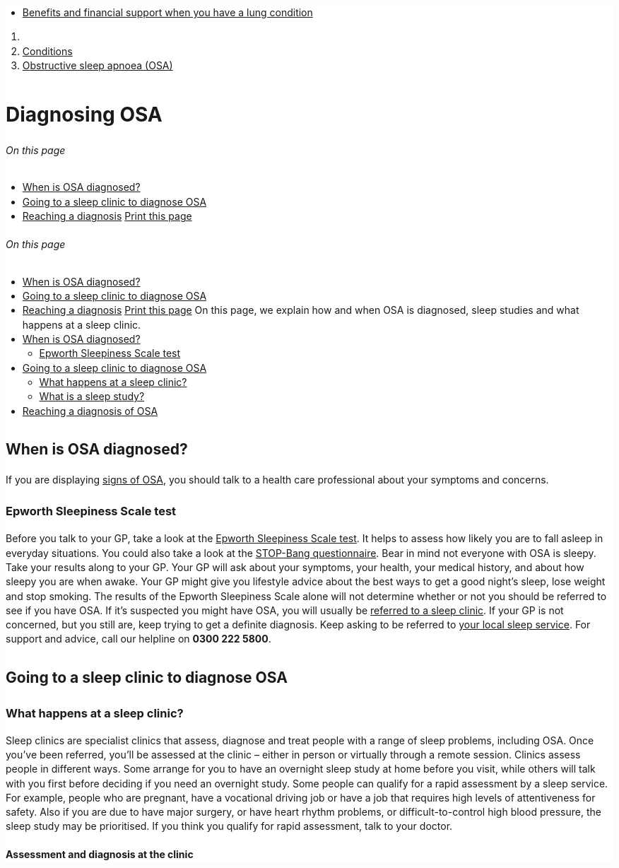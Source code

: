 * [Benefits and financial support when you have a lung condition](/living-with/benefits)
1. 
3. [Conditions](/conditions)
5. [Obstructive sleep apnoea (OSA)](/conditions/obstructive-sleep-apnoea-osa)
# Diagnosing OSA
###### On this page
* [When is OSA diagnosed?](#when)
* [Going to a sleep clinic to diagnose OSA](#going-to-sleep-clinic)
* [Reaching a diagnosis](#reaching-diagnosis)
[Print this page](javascript:window.print();) 
###### On this page
* [When is OSA diagnosed?](#when)
* [Going to a sleep clinic to diagnose OSA](#going-to-sleep-clinic)
* [Reaching a diagnosis](#reaching-diagnosis)
[Print this page](javascript:window.print();) 
On this page, we explain how and when OSA is diagnosed, sleep studies and what happens at a sleep clinic.
* [When is OSA diagnosed?](#when)
	+ [Epworth Sleepiness Scale test](#epworth)
* [Going to a sleep clinic to diagnose OSA](#going-to-sleep-clinic)
	+ [What happens at a sleep clinic?](#what-will-happen)
	+ [What is a sleep study?](#sleep-study)
* [Reaching a diagnosis of OSA](#reaching-diagnosis)
## When is OSA diagnosed?
If you are displaying [signs of OSA](https://www.blf.org.uk/support-for-you/obstructive-sleep-apnoea-osa/symptoms), you should talk to a health care professional about your symptoms and concerns.
### Epworth Sleepiness Scale test
Before you talk to your GP, take a look at the [Epworth Sleepiness Scale test](https://www.blf.org.uk/support-for-you/obstructive-sleep-apnoea-osa/diagnosis/epworth-sleepiness-scale). It helps to assess how likely you are to fall asleep in everyday situations. You could also take a look at the [STOP-Bang questionnaire](http://www.stopbang.ca/osa/screening.php). Bear in mind not everyone with OSA is sleepy.
Take your results along to your GP. Your GP will ask about your symptoms, your health, your medical history, and about how sleepy you are when awake. Your GP might give you lifestyle advice about the best ways to get a good night’s sleep, lose weight and stop smoking. 
The results of the Epworth Sleepiness Scale alone will not determine whether or not you should be referred to see if you have OSA. If it’s suspected you might have OSA, you will usually be [referred to a sleep clinic](#going-to-sleep-clinic).
If your GP is not concerned, but you still are, keep trying to get a definite diagnosis. Keep asking to be referred to [your local sleep service](https://www.nhs.uk/service-search/other-services/). For support and advice, call our helpline on **0300 222 5800**.
## Going to a sleep clinic to diagnose OSA
### What happens at a sleep clinic?
Sleep clinics are specialist clinics that assess, diagnose and treat people with a range of sleep problems, including OSA.
Once you’ve been referred, you’ll be assessed at the clinic – either in person or virtually through a remote session. Clinics assess people in different ways. Some arrange for you to have an overnight sleep study at home before you visit, while others will talk with you first before deciding if you need an overnight study.
Some people can qualify for a rapid assessment by a sleep service. For example, people who are pregnant, have a vocational driving job or have a job that requires high levels of attentiveness for safety. Also if you are due to have major surgery, or have heart rhythm problems, or difficult-to-control high blood pressure, the sleep study may be prioritised. If you think you qualify for rapid assessment, talk to your doctor.
#### Assessment and diagnosis at the clinic
